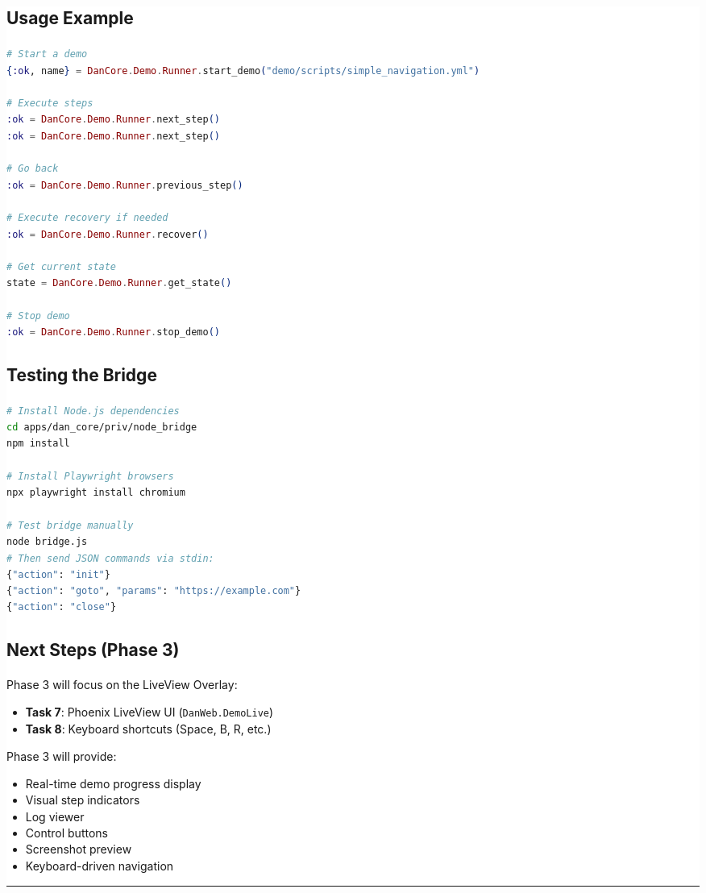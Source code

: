 ## Usage Example

```elixir
# Start a demo
{:ok, name} = DanCore.Demo.Runner.start_demo("demo/scripts/simple_navigation.yml")

# Execute steps
:ok = DanCore.Demo.Runner.next_step()
:ok = DanCore.Demo.Runner.next_step()

# Go back
:ok = DanCore.Demo.Runner.previous_step()

# Execute recovery if needed
:ok = DanCore.Demo.Runner.recover()

# Get current state
state = DanCore.Demo.Runner.get_state()

# Stop demo
:ok = DanCore.Demo.Runner.stop_demo()
```

## Testing the Bridge

```bash
# Install Node.js dependencies
cd apps/dan_core/priv/node_bridge
npm install

# Install Playwright browsers
npx playwright install chromium

# Test bridge manually
node bridge.js
# Then send JSON commands via stdin:
{"action": "init"}
{"action": "goto", "params": "https://example.com"}
{"action": "close"}
```

## Next Steps (Phase 3)

Phase 3 will focus on the LiveView Overlay:
- **Task 7**: Phoenix LiveView UI (`DanWeb.DemoLive`)
- **Task 8**: Keyboard shortcuts (Space, B, R, etc.)

Phase 3 will provide:
- Real-time demo progress display
- Visual step indicators
- Log viewer
- Control buttons
- Screenshot preview
- Keyboard-driven navigation

---